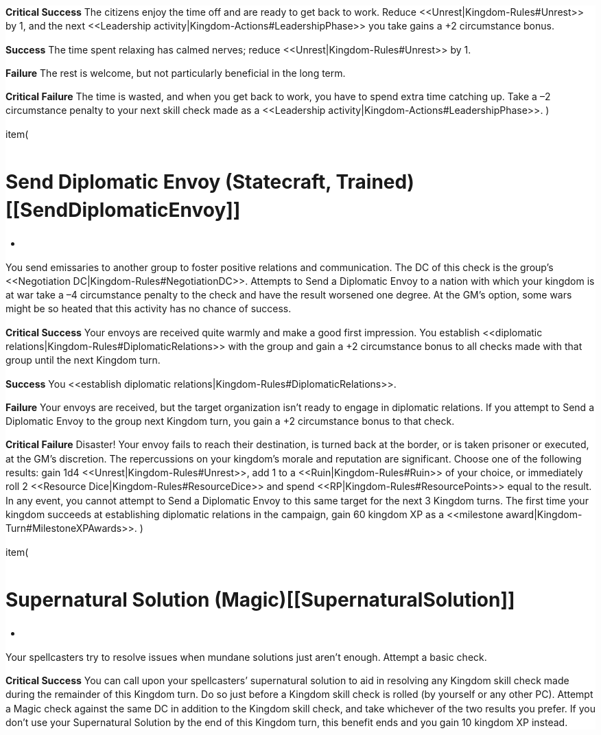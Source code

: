 **Critical Success** The citizens enjoy the time off and are ready to get back to work. Reduce <<Unrest|Kingdom-Rules#Unrest>> by 1, and the next <<Leadership activity|Kingdom-Actions#LeadershipPhase>> you take gains a +2 circumstance bonus.

**Success** The time spent relaxing has calmed nerves; reduce <<Unrest|Kingdom-Rules#Unrest>> by 1.

**Failure** The rest is welcome, but not particularly beneficial in the long term.

**Critical Failure** The time is wasted, and when you get back to work, you have to spend extra time catching up. Take a –2 circumstance penalty to your next skill check made as a <<Leadership activity|Kingdom-Actions#LeadershipPhase>>.
)

item(
# Send Diplomatic Envoy (Statecraft, Trained)[[SendDiplomaticEnvoy]]
-
You send emissaries to another group to foster positive relations and communication. The DC of this check is the group’s <<Negotiation DC|Kingdom-Rules#NegotiationDC>>. Attempts to Send a Diplomatic Envoy to a nation with which your kingdom is at war take a –4 circumstance penalty to the check and have the result worsened one degree. At the GM’s option, some wars might be so heated that this activity has no chance of success.

**Critical Success** Your envoys are received quite warmly and make a good first impression. You establish <<diplomatic relations|Kingdom-Rules#DiplomaticRelations>> with the group and gain a +2 circumstance bonus to all checks made with that group until the next Kingdom turn.

**Success** You <<establish diplomatic relations|Kingdom-Rules#DiplomaticRelations>>.

**Failure** Your envoys are received, but the target organization isn’t ready to engage in diplomatic relations. If you attempt to Send a Diplomatic Envoy to the group next Kingdom turn, you gain a +2 circumstance bonus to that check.

**Critical Failure** Disaster! Your envoy fails to reach their destination, is turned back at the border, or is taken prisoner or executed, at the GM’s discretion. The repercussions on your kingdom’s morale and reputation are significant. Choose one of the following results: gain 1d4 <<Unrest|Kingdom-Rules#Unrest>>, add 1 to a <<Ruin|Kingdom-Rules#Ruin>> of your choice, or immediately roll 2 <<Resource Dice|Kingdom-Rules#ResourceDice>> and spend <<RP|Kingdom-Rules#ResourcePoints>> equal to the result. In any event, you cannot attempt to Send a Diplomatic Envoy to this same target for the next 3 Kingdom turns. The first time your kingdom succeeds at establishing diplomatic relations in the campaign, gain 60 kingdom XP as a <<milestone award|Kingdom-Turn#MilestoneXPAwards>>.
)

item(
# Supernatural Solution (Magic)[[SupernaturalSolution]]
-
Your spellcasters try to resolve issues when mundane solutions just aren’t enough. Attempt a basic check.

**Critical Success** You can call upon your spellcasters’ supernatural solution to aid in resolving any Kingdom skill check made during the remainder of this Kingdom turn. Do so just before a Kingdom skill check is rolled (by yourself or any other PC). Attempt a Magic check against the same DC in addition to the Kingdom skill check, and take whichever of the two results you prefer. If you don’t use your Supernatural Solution by the end of this Kingdom turn, this benefit ends and you gain 10 kingdom XP instead.
